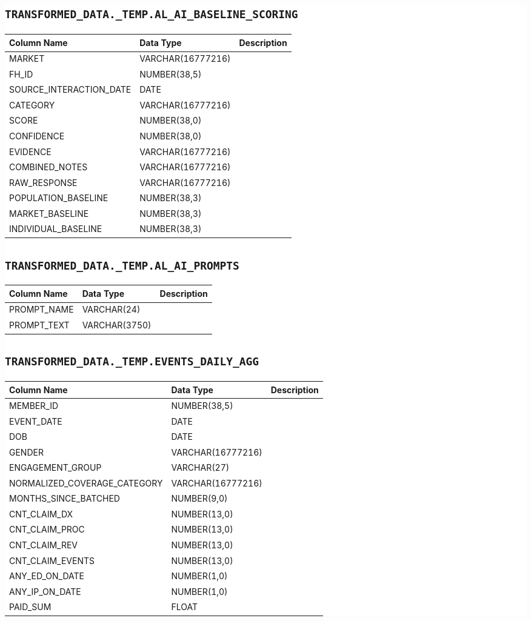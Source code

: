 ## ` TRANSFORMED_DATA._TEMP.AL_AI_BASELINE_SCORING `

| Column Name             | Data Type         | Description   |
|:------------------------|:------------------|:--------------|
| MARKET                  | VARCHAR(16777216) |               |
| FH_ID                   | NUMBER(38,5)      |               |
| SOURCE_INTERACTION_DATE | DATE              |               |
| CATEGORY                | VARCHAR(16777216) |               |
| SCORE                   | NUMBER(38,0)      |               |
| CONFIDENCE              | NUMBER(38,0)      |               |
| EVIDENCE                | VARCHAR(16777216) |               |
| COMBINED_NOTES          | VARCHAR(16777216) |               |
| RAW_RESPONSE            | VARCHAR(16777216) |               |
| POPULATION_BASELINE     | NUMBER(38,3)      |               |
| MARKET_BASELINE         | NUMBER(38,3)      |               |
| INDIVIDUAL_BASELINE     | NUMBER(38,3)      |               |

## ` TRANSFORMED_DATA._TEMP.AL_AI_PROMPTS `

| Column Name   | Data Type     | Description   |
|:--------------|:--------------|:--------------|
| PROMPT_NAME   | VARCHAR(24)   |               |
| PROMPT_TEXT   | VARCHAR(3750) |               |

## ` TRANSFORMED_DATA._TEMP.EVENTS_DAILY_AGG `

| Column Name                      | Data Type         | Description   |
|:---------------------------------|:------------------|:--------------|
| MEMBER_ID                        | NUMBER(38,5)      |               |
| EVENT_DATE                       | DATE              |               |
| DOB                              | DATE              |               |
| GENDER                           | VARCHAR(16777216) |               |
| ENGAGEMENT_GROUP                 | VARCHAR(27)       |               |
| NORMALIZED_COVERAGE_CATEGORY     | VARCHAR(16777216) |               |
| MONTHS_SINCE_BATCHED             | NUMBER(9,0)       |               |
| CNT_CLAIM_DX                     | NUMBER(13,0)      |               |
| CNT_CLAIM_PROC                   | NUMBER(13,0)      |               |
| CNT_CLAIM_REV                    | NUMBER(13,0)      |               |
| CNT_CLAIM_EVENTS                 | NUMBER(13,0)      |               |
| ANY_ED_ON_DATE                   | NUMBER(1,0)       |               |
| ANY_IP_ON_DATE                   | NUMBER(1,0)       |               |
| PAID_SUM                         | FLOAT             |               |